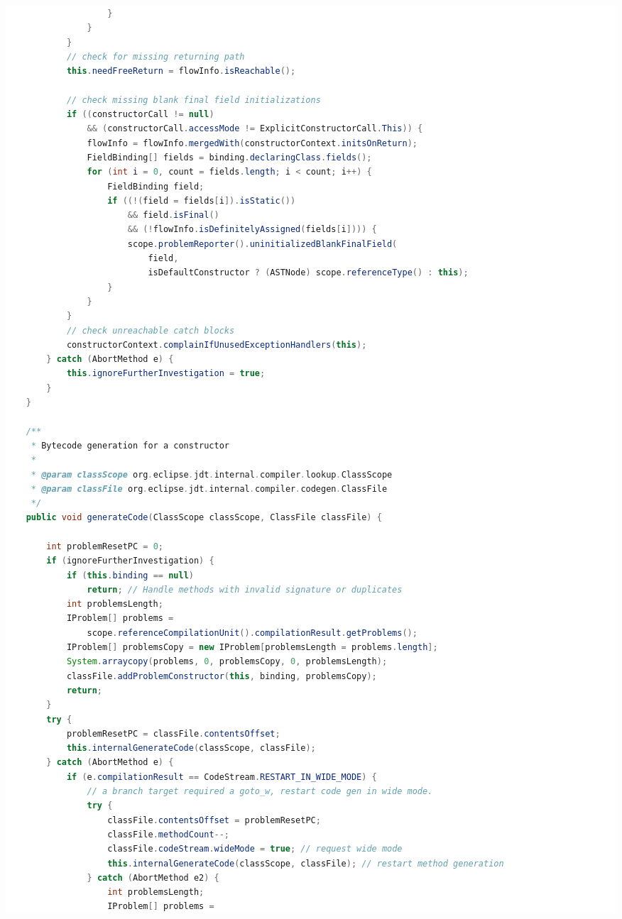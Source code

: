 ```java
					}
				}
			}
			// check for missing returning path
			this.needFreeReturn = flowInfo.isReachable();

			// check missing blank final field initializations
			if ((constructorCall != null)
				&& (constructorCall.accessMode != ExplicitConstructorCall.This)) {
				flowInfo = flowInfo.mergedWith(constructorContext.initsOnReturn);
				FieldBinding[] fields = binding.declaringClass.fields();
				for (int i = 0, count = fields.length; i < count; i++) {
					FieldBinding field;
					if ((!(field = fields[i]).isStatic())
						&& field.isFinal()
						&& (!flowInfo.isDefinitelyAssigned(fields[i]))) {
						scope.problemReporter().uninitializedBlankFinalField(
							field,
							isDefaultConstructor ? (ASTNode) scope.referenceType() : this);
					}
				}
			}
			// check unreachable catch blocks
			constructorContext.complainIfUnusedExceptionHandlers(this);
		} catch (AbortMethod e) {
			this.ignoreFurtherInvestigation = true;
		}
	}

	/**
	 * Bytecode generation for a constructor
	 *
	 * @param classScope org.eclipse.jdt.internal.compiler.lookup.ClassScope
	 * @param classFile org.eclipse.jdt.internal.compiler.codegen.ClassFile
	 */
	public void generateCode(ClassScope classScope, ClassFile classFile) {
		
		int problemResetPC = 0;
		if (ignoreFurtherInvestigation) {
			if (this.binding == null)
				return; // Handle methods with invalid signature or duplicates
			int problemsLength;
			IProblem[] problems =
				scope.referenceCompilationUnit().compilationResult.getProblems();
			IProblem[] problemsCopy = new IProblem[problemsLength = problems.length];
			System.arraycopy(problems, 0, problemsCopy, 0, problemsLength);
			classFile.addProblemConstructor(this, binding, problemsCopy);
			return;
		}
		try {
			problemResetPC = classFile.contentsOffset;
			this.internalGenerateCode(classScope, classFile);
		} catch (AbortMethod e) {
			if (e.compilationResult == CodeStream.RESTART_IN_WIDE_MODE) {
				// a branch target required a goto_w, restart code gen in wide mode.
				try {
					classFile.contentsOffset = problemResetPC;
					classFile.methodCount--;
					classFile.codeStream.wideMode = true; // request wide mode 
					this.internalGenerateCode(classScope, classFile); // restart method generation
				} catch (AbortMethod e2) {
					int problemsLength;
					IProblem[] problems =
```
